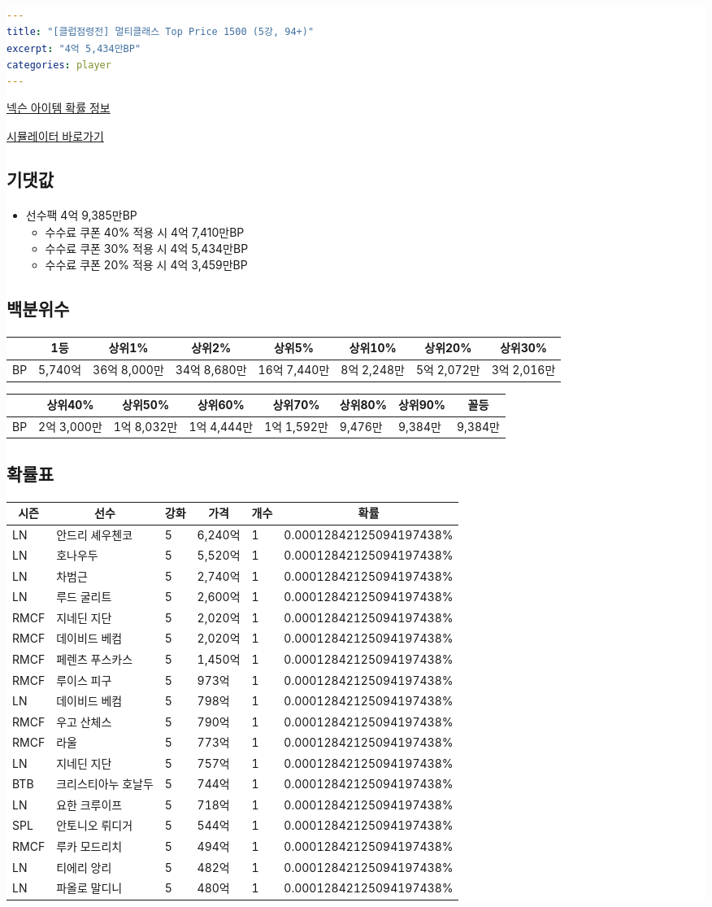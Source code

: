 ```yaml
---
title: "[클럽점령전] 멀티클래스 Top Price 1500 (5강, 94+)"
excerpt: "4억 5,434만BP"
categories: player
---
```

[넥슨 아이템 확률 정보](http://iteminfo.nexon.com/probability/fco?sn=5776)

[시뮬레이터 바로가기](/simulator/5776)
## 기댓값
- 선수팩 4억 9,385만BP
  - 수수료 쿠폰 40% 적용 시 4억 7,410만BP
  - 수수료 쿠폰 30% 적용 시 4억 5,434만BP
  - 수수료 쿠폰 20% 적용 시 4억 3,459만BP


## 백분위수

||1등|상위1%|상위2%|상위5%|상위10%|상위20%|상위30%|
|---|---|---|---|---|---|---|---|
|BP|5,740억|36억 8,000만|34억 8,680만|16억 7,440만|8억 2,248만|5억 2,072만|3억 2,016만|

||상위40%|상위50%|상위60%|상위70%|상위80%|상위90%|꼴등|
|---|---|---|---|---|---|---|---|
|BP|2억 3,000만|1억 8,032만|1억 4,444만|1억 1,592만|9,476만|9,384만|9,384만|


## 확률표

|시즌|선수|강화|가격|개수|확률|
|---|---|---|---|---|---|
|LN|안드리 셰우첸코|5|6,240억|1|0.00012842125094197438%|
|LN|호나우두|5|5,520억|1|0.00012842125094197438%|
|LN|차범근|5|2,740억|1|0.00012842125094197438%|
|LN|루드 굴리트|5|2,600억|1|0.00012842125094197438%|
|RMCF|지네딘 지단|5|2,020억|1|0.00012842125094197438%|
|RMCF|데이비드 베컴|5|2,020억|1|0.00012842125094197438%|
|RMCF|페렌츠 푸스카스|5|1,450억|1|0.00012842125094197438%|
|RMCF|루이스 피구|5|973억|1|0.00012842125094197438%|
|LN|데이비드 베컴|5|798억|1|0.00012842125094197438%|
|RMCF|우고 산체스|5|790억|1|0.00012842125094197438%|
|RMCF|라울|5|773억|1|0.00012842125094197438%|
|LN|지네딘 지단|5|757억|1|0.00012842125094197438%|
|BTB|크리스티아누 호날두|5|744억|1|0.00012842125094197438%|
|LN|요한 크루이프|5|718억|1|0.00012842125094197438%|
|SPL|안토니오 뤼디거|5|544억|1|0.00012842125094197438%|
|RMCF|루카 모드리치|5|494억|1|0.00012842125094197438%|
|LN|티에리 앙리|5|482억|1|0.00012842125094197438%|
|LN|파올로 말디니|5|480억|1|0.00012842125094197438%|